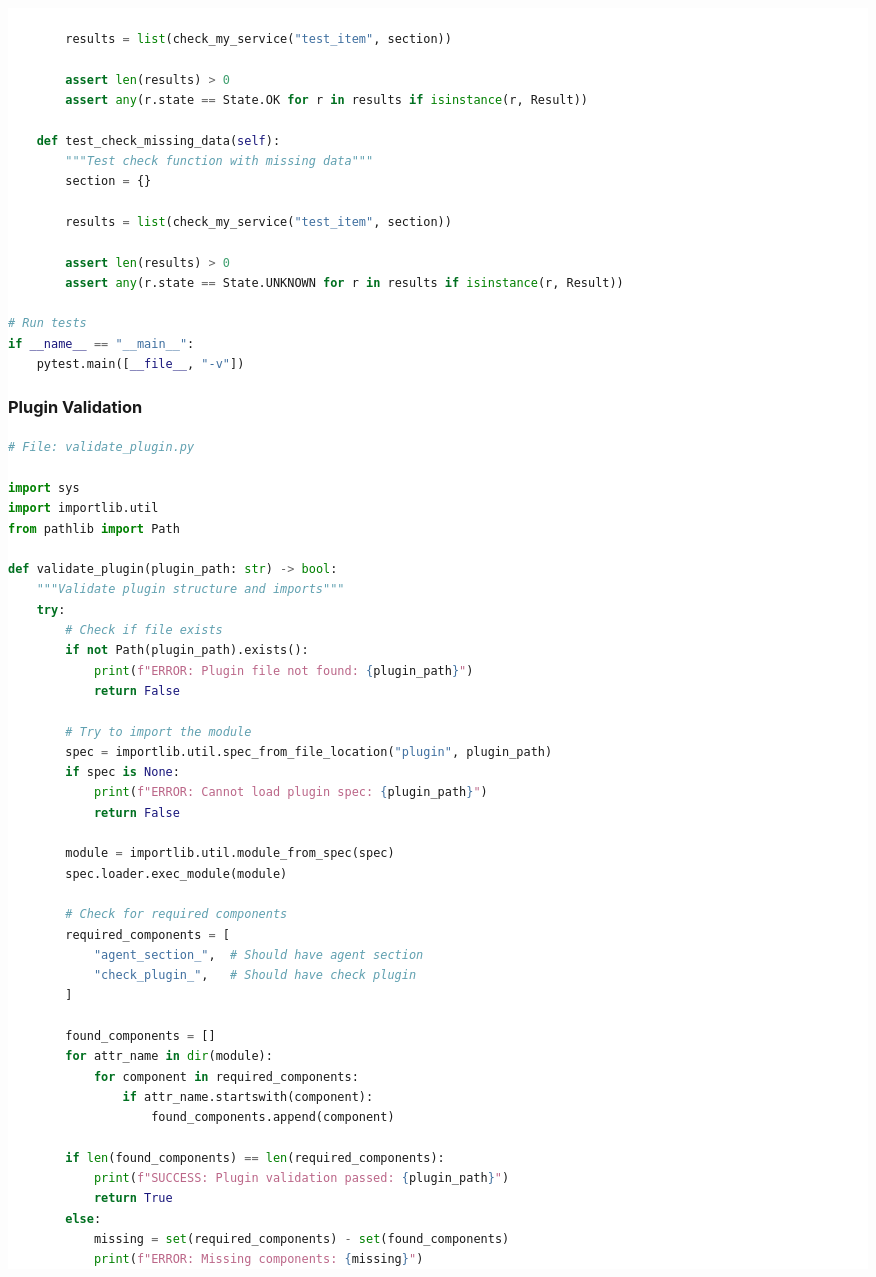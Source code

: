 ```python
        
        results = list(check_my_service("test_item", section))
        
        assert len(results) > 0
        assert any(r.state == State.OK for r in results if isinstance(r, Result))
    
    def test_check_missing_data(self):
        """Test check function with missing data"""
        section = {}
        
        results = list(check_my_service("test_item", section))
        
        assert len(results) > 0
        assert any(r.state == State.UNKNOWN for r in results if isinstance(r, Result))

# Run tests
if __name__ == "__main__":
    pytest.main([__file__, "-v"])
```

### Plugin Validation
```python
# File: validate_plugin.py

import sys
import importlib.util
from pathlib import Path

def validate_plugin(plugin_path: str) -> bool:
    """Validate plugin structure and imports"""
    try:
        # Check if file exists
        if not Path(plugin_path).exists():
            print(f"ERROR: Plugin file not found: {plugin_path}")
            return False
        
        # Try to import the module
        spec = importlib.util.spec_from_file_location("plugin", plugin_path)
        if spec is None:
            print(f"ERROR: Cannot load plugin spec: {plugin_path}")
            return False
        
        module = importlib.util.module_from_spec(spec)
        spec.loader.exec_module(module)
        
        # Check for required components
        required_components = [
            "agent_section_",  # Should have agent section
            "check_plugin_",   # Should have check plugin
        ]
        
        found_components = []
        for attr_name in dir(module):
            for component in required_components:
                if attr_name.startswith(component):
                    found_components.append(component)
        
        if len(found_components) == len(required_components):
            print(f"SUCCESS: Plugin validation passed: {plugin_path}")
            return True
        else:
            missing = set(required_components) - set(found_components)
            print(f"ERROR: Missing components: {missing}")
```